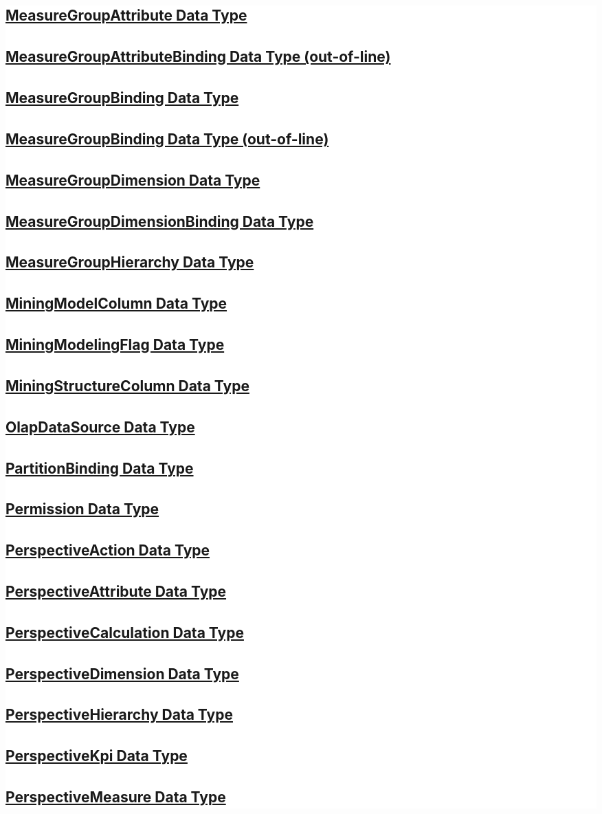 ## [MeasureGroupAttribute Data Type](measuregroupattribute-data-type-assl.md)
## [MeasureGroupAttributeBinding Data Type (out-of-line)](measuregroupattributebinding-data-type-out-of-line-assl.md)
## [MeasureGroupBinding Data Type](measuregroupbinding-data-type-assl.md)
## [MeasureGroupBinding Data Type (out-of-line)](measuregroupbinding-data-type-out-of-line-assl.md)
## [MeasureGroupDimension Data Type](measuregroupdimension-data-type-assl.md)
## [MeasureGroupDimensionBinding Data Type](measuregroupdimensionbinding-data-type-assl.md)
## [MeasureGroupHierarchy Data Type](measuregrouphierarchy-data-type-assl.md)
## [MiningModelColumn Data Type](miningmodelcolumn-data-type-assl.md)
## [MiningModelingFlag Data Type](miningmodelingflag-data-type-assl.md)
## [MiningStructureColumn Data Type](miningstructurecolumn-data-type-assl.md)
## [OlapDataSource Data Type](olapdatasource-data-type-assl.md)
## [PartitionBinding Data Type](partitionbinding-data-type-assl.md)
## [Permission Data Type](permission-data-type-assl.md)
## [PerspectiveAction Data Type](perspectiveaction-data-type-assl.md)
## [PerspectiveAttribute Data Type](perspectiveattribute-data-type-assl.md)
## [PerspectiveCalculation Data Type](perspectivecalculation-data-type-assl.md)
## [PerspectiveDimension Data Type](perspectivedimension-data-type-assl.md)
## [PerspectiveHierarchy Data Type](perspectivehierarchy-data-type-assl.md)
## [PerspectiveKpi Data Type](perspectivekpi-data-type-assl.md)
## [PerspectiveMeasure Data Type](perspectivemeasure-data-type-assl.md)